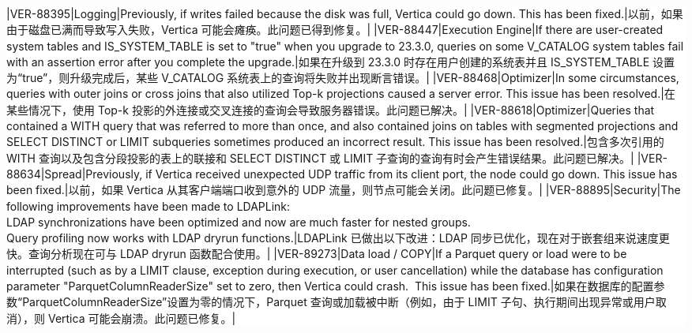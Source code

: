 |VER-88395|Logging|Previously, if writes failed because the disk was full, Vertica could go down. This has been fixed.|以前，如果由于磁盘已满而导致写入失败，Vertica 可能会瘫痪。此问题已得到修复。|
|VER-88447|Execution Engine|If there are user-created system tables and IS_SYSTEM_TABLE is set to "true" when you upgrade to 23.3.0, queries on some V_CATALOG system tables fail with an assertion error after you complete the upgrade.|如果在升级到 23.3.0 时存在用户创建的系统表并且 IS_SYSTEM_TABLE 设置为“true”，则升级完成后，某些 V_CATALOG 系统表上的查询将失败并出现断言错误。|
|VER-88468|Optimizer|In some circumstances, queries with outer joins or cross joins that also utilized Top-k projections caused a server error. This issue has been resolved.|在某些情况下，使用 Top-k 投影的外连接或交叉连接的查询会导致服务器错误。此问题已解决。|
|VER-88618|Optimizer|Queries that contained a WITH query that was referred to more than once, and also contained joins on tables with segmented projections and SELECT DISTINCT or LIMIT subqueries sometimes produced an incorrect result. This issue has been resolved.|包含多次引用的 WITH 查询以及包含分段投影的表上的联接和 SELECT DISTINCT 或 LIMIT 子查询的查询有时会产生错误结果。此问题已解决。|
|VER-88634|Spread|Previously, if Vertica received unexpected UDP traffic from its client port, the node could go down. This issue has been fixed.|以前，如果 Vertica 从其客户端端口收到意外的 UDP 流量，则节点可能会关闭。此问题已修复。|
|VER-88895|Security|The following improvements have been made to LDAPLink:  <br>LDAP synchronizations have been optimized and now are much faster for nested groups.  <br>Query profiling now works with LDAP dryrun functions.|LDAPLink 已做出以下改进：LDAP 同步已优化，现在对于嵌套组来说速度更快。查询分析现在可与 LDAP dryrun 函数配合使用。|
|VER-89273|Data load / COPY|If a Parquet query or load were to be interrupted (such as by a LIMIT clause, exception during execution, or user cancellation) while the database has configuration parameter "ParquetColumnReaderSize" set to zero, then Vertica could crash.  This issue has been fixed.|如果在数据库的配置参数“ParquetColumnReaderSize”设置为零的情况下，Parquet 查询或加载被中断（例如，由于 LIMIT 子句、执行期间出现异常或用户取消），则 Vertica 可能会崩溃。此问题已修复。|
